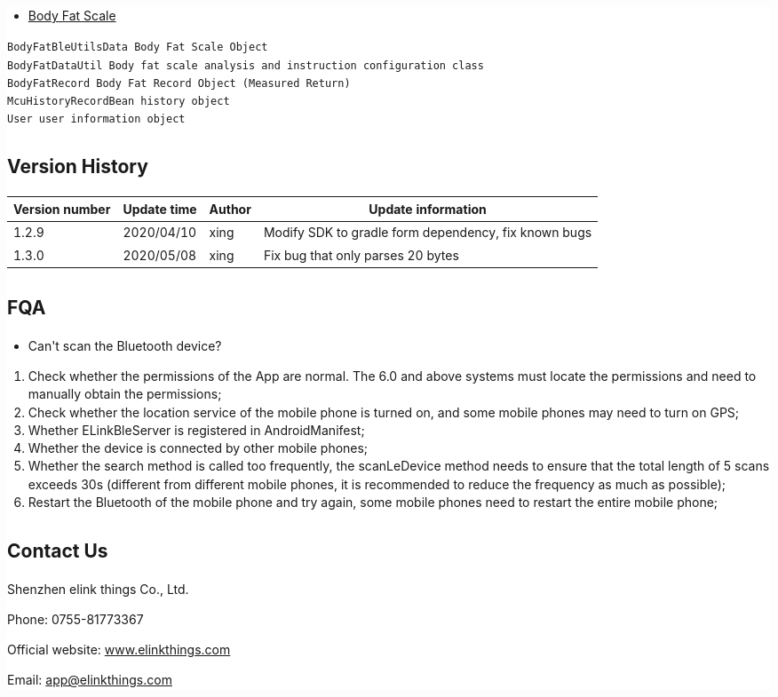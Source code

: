 -  [Body Fat Scale](https://elinkthings.github.io/AILinkSDKAndroidDoc/BodyFatScale/en/index.html)
```
BodyFatBleUtilsData Body Fat Scale Object
BodyFatDataUtil Body fat scale analysis and instruction configuration class
BodyFatRecord Body Fat Record Object (Measured Return)
McuHistoryRecordBean history object
User user information object
```

## Version History
| Version number | Update time | Author | Update information
|:----|:---|:-----|-----|
|1.2.9|	2020/04/10|	xing|	Modify SDK to gradle form dependency, fix known bugs
|1.3.0|	2020/05/08|	xing|	Fix bug that only parses 20 bytes


## FQA

- Can't scan the Bluetooth device?

1. Check whether the permissions of the App are normal. The 6.0 and above systems must locate the permissions and need to manually obtain the permissions;
2. Check whether the location service of the mobile phone is turned on, and some mobile phones may need to turn on GPS;
3. Whether ELinkBleServer is registered in AndroidManifest;
4. Whether the device is connected by other mobile phones;
5. Whether the search method is called too frequently, the scanLeDevice method needs to ensure that the total length of 5 scans exceeds 30s (different from different mobile phones, it is recommended to reduce the frequency as much as possible);
6. Restart the Bluetooth of the mobile phone and try again, some mobile phones need to restart the entire mobile phone;


## Contact Us
Shenzhen elink things Co., Ltd.

Phone: 0755-81773367

Official website: www.elinkthings.com

Email: app@elinkthings.com
